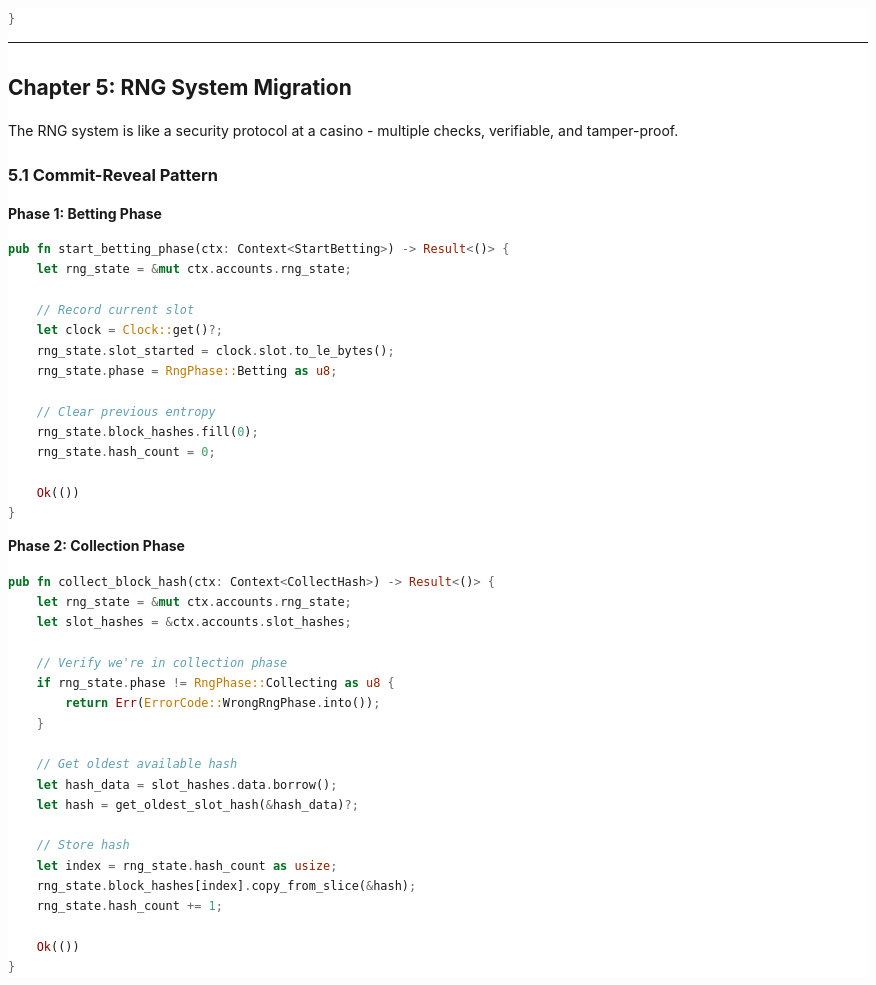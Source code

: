 ```rust
}
```

---

## Chapter 5: RNG System Migration

The RNG system is like a security protocol at a casino - multiple checks, verifiable, and tamper-proof.

### 5.1 Commit-Reveal Pattern

**Phase 1: Betting Phase**
```rust
pub fn start_betting_phase(ctx: Context<StartBetting>) -> Result<()> {
    let rng_state = &mut ctx.accounts.rng_state;
    
    // Record current slot
    let clock = Clock::get()?;
    rng_state.slot_started = clock.slot.to_le_bytes();
    rng_state.phase = RngPhase::Betting as u8;
    
    // Clear previous entropy
    rng_state.block_hashes.fill(0);
    rng_state.hash_count = 0;
    
    Ok(())
}
```

**Phase 2: Collection Phase**
```rust
pub fn collect_block_hash(ctx: Context<CollectHash>) -> Result<()> {
    let rng_state = &mut ctx.accounts.rng_state;
    let slot_hashes = &ctx.accounts.slot_hashes;
    
    // Verify we're in collection phase
    if rng_state.phase != RngPhase::Collecting as u8 {
        return Err(ErrorCode::WrongRngPhase.into());
    }
    
    // Get oldest available hash
    let hash_data = slot_hashes.data.borrow();
    let hash = get_oldest_slot_hash(&hash_data)?;
    
    // Store hash
    let index = rng_state.hash_count as usize;
    rng_state.block_hashes[index].copy_from_slice(&hash);
    rng_state.hash_count += 1;
    
    Ok(())
}
```
